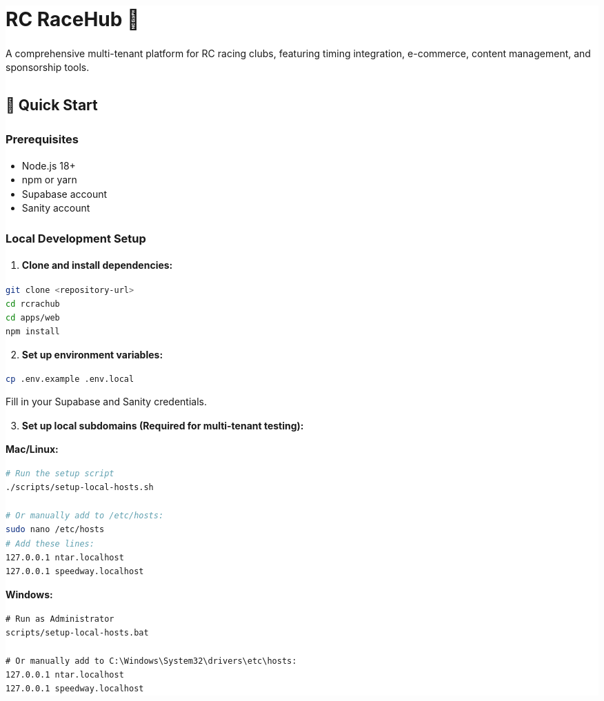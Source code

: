 # RC RaceHub 🏁

A comprehensive multi-tenant platform for RC racing clubs, featuring timing integration, e-commerce, content management, and sponsorship tools.

## 🚀 Quick Start

### Prerequisites
- Node.js 18+ 
- npm or yarn
- Supabase account
- Sanity account

### Local Development Setup

1. **Clone and install dependencies:**
```bash
git clone <repository-url>
cd rcrachub
cd apps/web
npm install
```

2. **Set up environment variables:**
```bash
cp .env.example .env.local
```
Fill in your Supabase and Sanity credentials.

3. **Set up local subdomains (Required for multi-tenant testing):**

**Mac/Linux:**
```bash
# Run the setup script
./scripts/setup-local-hosts.sh

# Or manually add to /etc/hosts:
sudo nano /etc/hosts
# Add these lines:
127.0.0.1 ntar.localhost
127.0.0.1 speedway.localhost
```

**Windows:**
```batch
# Run as Administrator
scripts/setup-local-hosts.bat

# Or manually add to C:\Windows\System32\drivers\etc\hosts:
127.0.0.1 ntar.localhost
127.0.0.1 speedway.localhost
```
